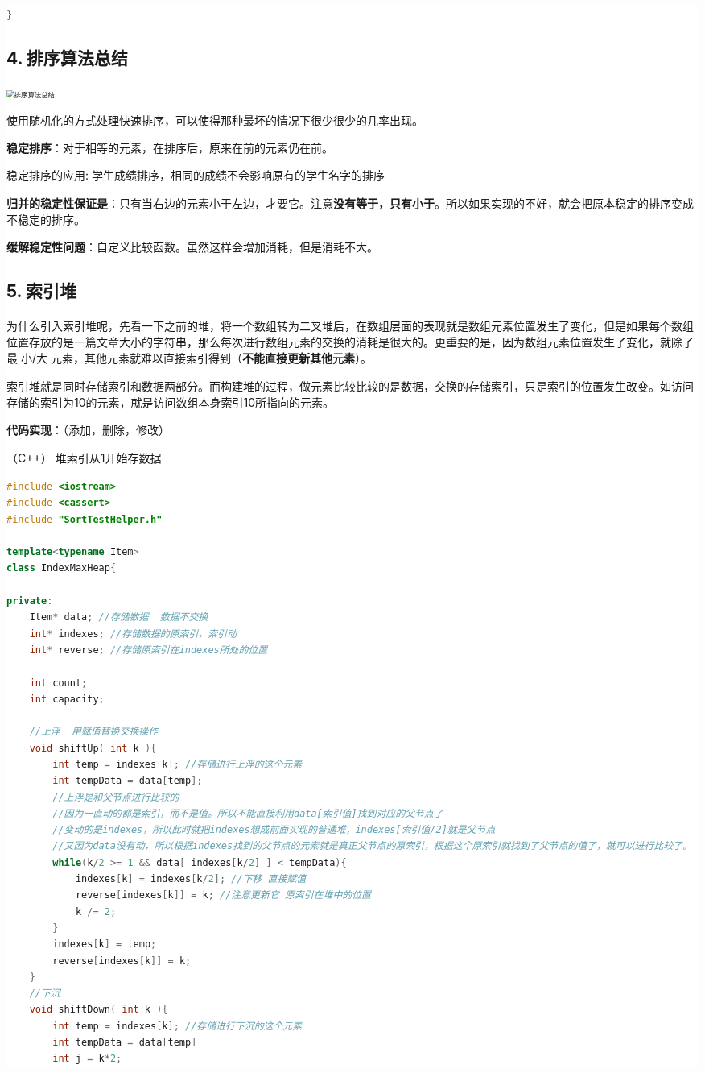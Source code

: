 ```java
}
```



## 4. 排序算法总结

<img src="D:\DataFiles\Learn\Github\PlayDataStruction\算法学习\pics\排序算法\排序算法总结.png" alt="排序算法总结" style="zoom:60%;" />

使用随机化的方式处理快速排序，可以使得那种最坏的情况下很少很少的几率出现。

**稳定排序**：对于相等的元素，在排序后，原来在前的元素仍在前。

稳定排序的应用:  学生成绩排序，相同的成绩不会影响原有的学生名字的排序

**归并的稳定性保证是**：只有当右边的元素小于左边，才要它。注意**没有等于，只有小于**。所以如果实现的不好，就会把原本稳定的排序变成不稳定的排序。

**缓解稳定性问题**：自定义比较函数。虽然这样会增加消耗，但是消耗不大。

## 5. 索引堆

为什么引入索引堆呢，先看一下之前的堆，将一个数组转为二叉堆后，在数组层面的表现就是数组元素位置发生了变化，但是如果每个数组位置存放的是一篇文章大小的字符串，那么每次进行数组元素的交换的消耗是很大的。更重要的是，因为数组元素位置发生了变化，就除了最 小/大 元素，其他元素就难以直接索引得到（**不能直接更新其他元素**）。

索引堆就是同时存储索引和数据两部分。而构建堆的过程，做元素比较比较的是数据，交换的存储索引，只是索引的位置发生改变。如访问存储的索引为10的元素，就是访问数组本身索引10所指向的元素。

**代码实现**：（添加，删除，修改）

（C++） 堆索引从1开始存数据

```c++
#include <iostream>
#include <cassert>
#include "SortTestHelper.h"

template<typename Item>
class IndexMaxHeap{
    
private:
    Item* data; //存储数据  数据不交换
    int* indexes; //存储数据的原索引，索引动
    int* reverse; //存储原索引在indexes所处的位置
    
    int count;
    int capacity;
    
    //上浮  用赋值替换交换操作
    void shiftUp( int k ){
        int temp = indexes[k]; //存储进行上浮的这个元素
        int tempData = data[temp];
        //上浮是和父节点进行比较的
        //因为一直动的都是索引，而不是值。所以不能直接利用data[索引值]找到对应的父节点了
        //变动的是indexes，所以此时就把indexes想成前面实现的普通堆，indexes[索引值/2]就是父节点
        //又因为data没有动，所以根据indexes找到的父节点的元素就是真正父节点的原索引，根据这个原索引就找到了父节点的值了，就可以进行比较了。
        while(k/2 >= 1 && data[ indexes[k/2] ] < tempData){
            indexes[k] = indexes[k/2]; //下移 直接赋值
            reverse[indexes[k]] = k; //注意更新它 原索引在堆中的位置
            k /= 2;
        }
        indexes[k] = temp;
        reverse[indexes[k]] = k;
    }
    //下沉
    void shiftDown( int k ){
        int temp = indexes[k]; //存储进行下沉的这个元素
        int tempData = data[temp]
        int j = k*2;
```